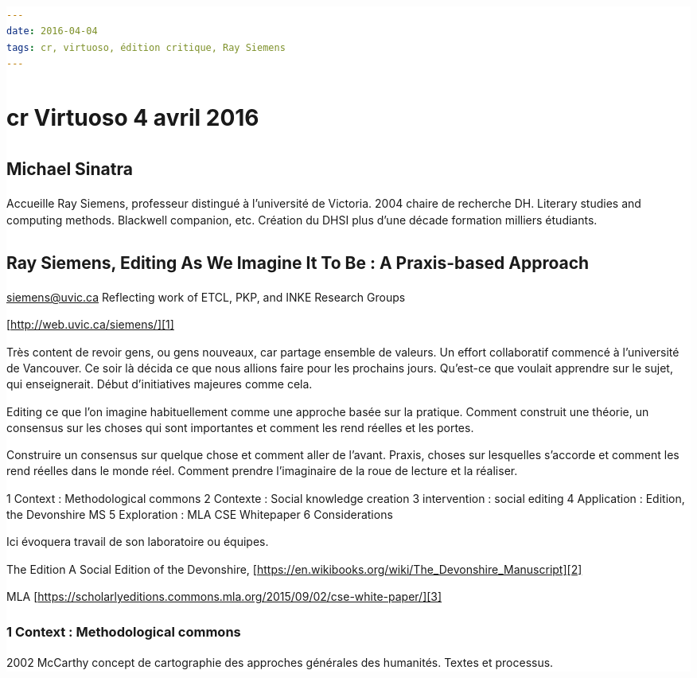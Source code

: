 ```yaml
---
date: 2016-04-04
tags: cr, virtuoso, édition critique, Ray Siemens
---
```


# cr Virtuoso 4 avril 2016

## Michael Sinatra

Accueille Ray Siemens, professeur distingué à l’université de Victoria. 2004 chaire de recherche DH. Literary studies and computing methods. Blackwell companion, etc. Création du DHSI plus d’une décade formation milliers étudiants.

## Ray Siemens, Editing As We Imagine It To Be : A Praxis-based Approach

siemens@uvic.ca
Reflecting work of ETCL, PKP, and INKE Research Groups

[http://web.uvic.ca/siemens/][1]

Très content de revoir gens, ou gens nouveaux, car partage ensemble de valeurs. Un effort collaboratif commencé à l’université de Vancouver. Ce soir là décida ce que nous allions faire pour les prochains jours. Qu’est-ce que voulait apprendre sur le sujet, qui enseignerait. Début d’initiatives majeures comme cela.

Editing ce que l’on imagine habituellement comme une approche basée sur la pratique. Comment construit une théorie, un consensus sur les choses qui sont importantes et comment les rend réelles et les portes. 

Construire un consensus sur quelque chose et comment aller de l’avant.
Praxis, choses sur lesquelles s’accorde et comment les rend réelles dans le monde réel. Comment prendre l’imaginaire de la roue de lecture et la réaliser.

1 Context : Methodological commons
2 Contexte : Social knowledge creation
3 intervention : social editing
4 Application : Edition, the Devonshire MS
5 Exploration : MLA CSE Whitepaper
6 Considerations

Ici évoquera travail de son laboratoire ou équipes.

The Edition
A Social Edition of the Devonshire, [https://en.wikibooks.org/wiki/The_Devonshire_Manuscript][2]

MLA [https://scholarlyeditions.commons.mla.org/2015/09/02/cse-white-paper/][3]

### 1 Context : Methodological commons

2002 McCarthy
concept de cartographie des approches générales des humanités.
Textes et processus.


[1]:	http://web.uvic.ca/~siemens/
[2]:	https://en.wikibooks.org/wiki/The_Devonshire_Manuscript
[3]:	https://scholarlyeditions.commons.mla.org/2015/09/02/cse-white-paper/
[4]:	http://topics.nytimes.com/top/features/books/series/humanities_20/index.html
[5]:	http://revistes.uab.cat/anuariolopedevega/issue/view/v20
[6]:	http://internetshakespeare.uvic.ca
[7]:	http://revistes.uab.cat/anuariolopedevega/article/view/v21-presotto
[8]:	http://www.crrmm.unibo.it/portfolio/collezioni-multimediali-realizzate/anno-tei-ted